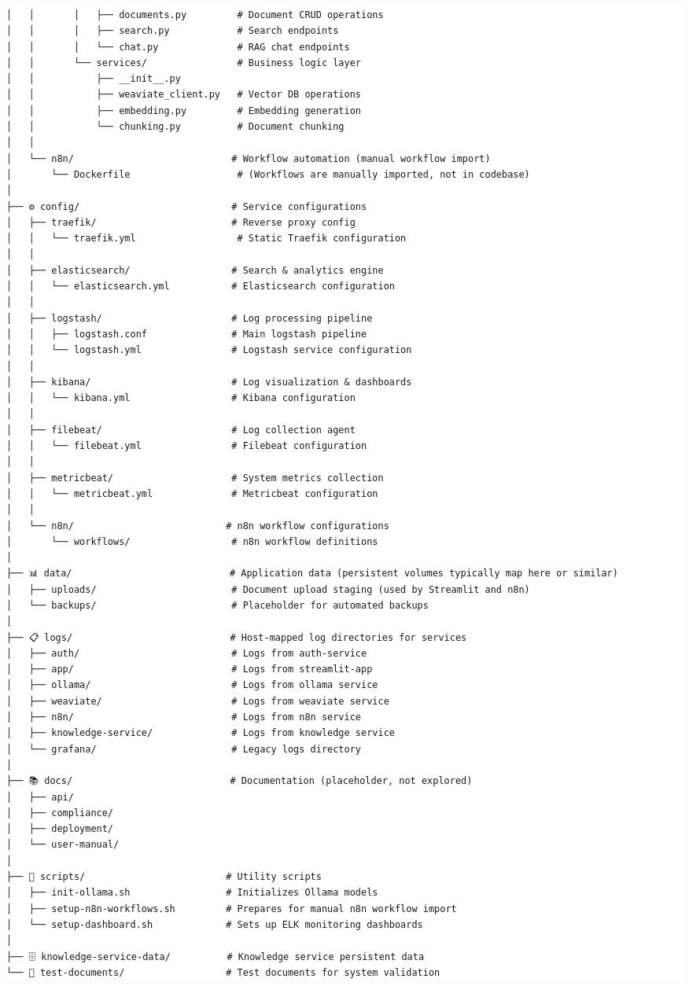 ```
│   │       │   ├── documents.py         # Document CRUD operations
│   │       │   ├── search.py            # Search endpoints
│   │       │   └── chat.py              # RAG chat endpoints
│   │       └── services/                # Business logic layer
│   │           ├── __init__.py
│   │           ├── weaviate_client.py   # Vector DB operations
│   │           ├── embedding.py         # Embedding generation
│   │           └── chunking.py          # Document chunking
│   │
│   └── n8n/                            # Workflow automation (manual workflow import)
│       └── Dockerfile                   # (Workflows are manually imported, not in codebase)
│
├── ⚙️ config/                           # Service configurations
│   ├── traefik/                        # Reverse proxy config
│   │   └── traefik.yml                  # Static Traefik configuration
│   │
│   ├── elasticsearch/                  # Search & analytics engine
│   │   └── elasticsearch.yml           # Elasticsearch configuration
│   │
│   ├── logstash/                       # Log processing pipeline
│   │   ├── logstash.conf               # Main logstash pipeline
│   │   └── logstash.yml                # Logstash service configuration
│   │
│   ├── kibana/                         # Log visualization & dashboards
│   │   └── kibana.yml                  # Kibana configuration
│   │
│   ├── filebeat/                       # Log collection agent
│   │   └── filebeat.yml                # Filebeat configuration
│   │
│   ├── metricbeat/                     # System metrics collection
│   │   └── metricbeat.yml              # Metricbeat configuration
│   │
│   └── n8n/                           # n8n workflow configurations
│       └── workflows/                  # n8n workflow definitions
│
├── 📊 data/                            # Application data (persistent volumes typically map here or similar)
│   ├── uploads/                        # Document upload staging (used by Streamlit and n8n)
│   └── backups/                        # Placeholder for automated backups
│
├── 📋 logs/                            # Host-mapped log directories for services
│   ├── auth/                           # Logs from auth-service
│   ├── app/                            # Logs from streamlit-app
│   ├── ollama/                         # Logs from ollama service
│   ├── weaviate/                       # Logs from weaviate service
│   ├── n8n/                            # Logs from n8n service
│   ├── knowledge-service/              # Logs from knowledge service
│   └── grafana/                        # Legacy logs directory
│
├── 📚 docs/                            # Documentation (placeholder, not explored)
│   ├── api/
│   ├── compliance/
│   ├── deployment/
│   └── user-manual/
│
├── 🧪 scripts/                         # Utility scripts
│   ├── init-ollama.sh                 # Initializes Ollama models
│   ├── setup-n8n-workflows.sh         # Prepares for manual n8n workflow import
│   └── setup-dashboard.sh             # Sets up ELK monitoring dashboards
│
├── 🗄️ knowledge-service-data/          # Knowledge service persistent data
└── 📁 test-documents/                  # Test documents for system validation
```